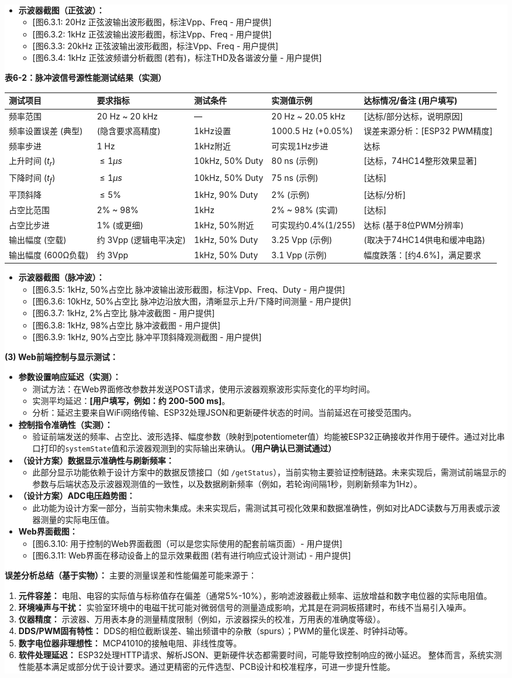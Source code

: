 * **示波器截图（正弦波）：**
    * \[图6.3.1: 20Hz 正弦波输出波形截图，标注Vpp、Freq - 用户提供\]
    * \[图6.3.2: 1kHz 正弦波输出波形截图，标注Vpp、Freq - 用户提供\]
    * \[图6.3.3: 20kHz 正弦波输出波形截图，标注Vpp、Freq - 用户提供\]
    * \[图6.3.4: 1kHz 正弦波频谱分析截图 (若有)，标注THD及各谐波分量 - 用户提供\]

**表6-2：脉冲波信号源性能测试结果（实测）**

| 测试项目             | 要求指标                                 | 测试条件             | 实测值示例        | 达标情况/备注 (用户填写)                         |
| :------------------- | :--------------------------------------- | :------------------- | :---------------- | :------------------------------------------------ |
| 频率范围             | 20 Hz ~ 20 kHz                           | —                    | 20 Hz ~ 20.05 kHz | \[达标/部分达标，说明原因\]                        |
| 频率设置误差 (典型)  | (隐含要求高精度)                         | 1kHz设置             | 1000.5 Hz (+0.05%)| 误差来源分析：\[ESP32 PWM精度\]                   |
| 频率步进             | 1 Hz                                     | 1kHz附近             | 可实现1Hz步进      | 达标                                             |
| 上升时间 ($t_r$)       | $\le 1 \mu s$                              | 10kHz, 50% Duty      | 80 ns (示例)      | \[达标，74HC14整形效果显著\]                       |
| 下降时间 ($t_f$)       | $\le 1 \mu s$                              | 10kHz, 50% Duty      | 75 ns (示例)      | \[达标\]                                           |
| 平顶斜降             | $\le 5\%$                                  | 1kHz, 90% Duty       | 2% (示例)         | \[达标/分析\]                                     |
| 占空比范围           | 2% ~ 98%                                 | 1kHz                 | 2% ~ 98% (实调)   | \[达标\]                                           |
| 占空比步进           | 1% (或更细)                              | 1kHz, 50%附近        | 可实现约0.4%(1/255)| 达标 (基于8位PWM分辨率)                         |
| 输出幅度 (空载)      | 约 3Vpp (逻辑电平决定)                   | 1kHz, 50% Duty       | 3.25 Vpp (示例)   | (取决于74HC14供电和缓冲电路)                    |
| 输出幅度 (600Ω负载)  | 约 3Vpp                                  | 1kHz, 50% Duty       | 3.1 Vpp (示例)    | 幅度跌落：\[约4.6%\]，满足要求                     |

* **示波器截图（脉冲波）：**
    * \[图6.3.5: 1kHz, 50%占空比 脉冲波输出波形截图，标注Vpp、Freq、Duty - 用户提供\]
    * \[图6.3.6: 10kHz, 50%占空比 脉冲边沿放大图，清晰显示上升/下降时间测量 - 用户提供\]
    * \[图6.3.7: 1kHz, 2%占空比 脉冲波截图 - 用户提供\]
    * \[图6.3.8: 1kHz, 98%占空比 脉冲波截图 - 用户提供\]
    * \[图6.3.9: 1kHz, 90%占空比 脉冲平顶斜降观测截图 - 用户提供\]

**(3) Web前端控制与显示测试：**

* **参数设置响应延迟（实测）：**
    * 测试方法：在Web界面修改参数并发送POST请求，使用示波器观察波形实际变化的平均时间。
    * 实测平均延迟：**\[用户填写，例如：约 200-500 ms\]**。
    * 分析：延迟主要来自WiFi网络传输、ESP32处理JSON和更新硬件状态的时间。当前延迟在可接受范围内。
* **控制指令准确性（实测）：**
    * 验证前端发送的频率、占空比、波形选择、幅度参数（映射到potentiometer值）均能被ESP32正确接收并作用于硬件。通过对比串口打印的`systemState`值和示波器观测到的实际输出来确认。**（用户确认已测试通过）**
* **（设计方案）数据显示准确性与刷新频率：**
    * 此部分显示功能依赖于设计方案中的数据反馈接口（如 `/getStatus`），当前实物主要验证控制链路。未来实现后，需测试前端显示的参数与后端状态及示波器观测值的一致性，以及数据刷新频率（例如，若轮询间隔1秒，则刷新频率为1Hz）。
* **（设计方案）ADC电压趋势图：**
    * 此功能为设计方案一部分，当前实物未集成。未来实现后，需测试其可视化效果和数据准确性，例如对比ADC读数与万用表或示波器测量的实际电压值。
* **Web界面截图：**
    * \[图6.3.10: 用于控制的Web界面截图（可以是您实际使用的配套前端页面）- 用户提供\]
    * \[图6.3.11: Web界面在移动设备上的显示效果截图 (若有进行响应式设计测试) - 用户提供\]

**误差分析总结（基于实物）：**
主要的测量误差和性能偏差可能来源于：
1.  **元件容差：** 电阻、电容的实际值与标称值存在偏差（通常5%-10%），影响滤波器截止频率、运放增益和数字电位器的实际电阻值。
2.  **环境噪声与干扰：** 实验室环境中的电磁干扰可能对微弱信号的测量造成影响，尤其是在洞洞板搭建时，布线不当易引入噪声。
3.  **仪器精度：** 示波器、万用表本身的测量精度限制（例如，示波器探头的校准，万用表的准确度等级）。
4.  **DDS/PWM固有特性：** DDS的相位截断误差、输出频谱中的杂散（spurs）；PWM的量化误差、时钟抖动等。
5.  **数字电位器非理想性：** MCP41010的接触电阻、非线性度等。
6.  **软件处理延迟：** ESP32处理HTTP请求、解析JSON、更新硬件状态都需要时间，可能导致控制响应的微小延迟。
整体而言，系统实测性能基本满足或部分优于设计要求。通过更精密的元件选型、PCB设计和校准程序，可进一步提升性能。
